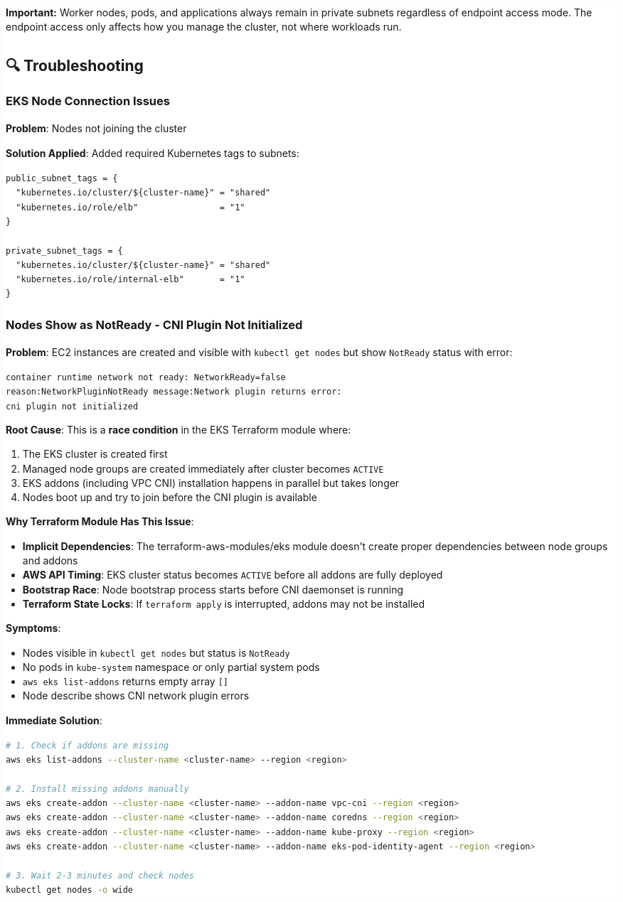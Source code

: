 **Important:** Worker nodes, pods, and applications always remain in private subnets regardless of endpoint access mode. The endpoint access only affects how you manage the cluster, not where workloads run.

## 🔍 Troubleshooting

### EKS Node Connection Issues

**Problem**: Nodes not joining the cluster

**Solution Applied**: Added required Kubernetes tags to subnets:
```hcl
public_subnet_tags = {
  "kubernetes.io/cluster/${cluster-name}" = "shared"
  "kubernetes.io/role/elb"                = "1"
}

private_subnet_tags = {
  "kubernetes.io/cluster/${cluster-name}" = "shared"
  "kubernetes.io/role/internal-elb"       = "1"
}
```

### Nodes Show as NotReady - CNI Plugin Not Initialized

**Problem**: EC2 instances are created and visible with `kubectl get nodes` but show `NotReady` status with error:
```
container runtime network not ready: NetworkReady=false 
reason:NetworkPluginNotReady message:Network plugin returns error: 
cni plugin not initialized
```

**Root Cause**: 
This is a **race condition** in the EKS Terraform module where:
1. The EKS cluster is created first
2. Managed node groups are created immediately after cluster becomes `ACTIVE`
3. EKS addons (including VPC CNI) installation happens in parallel but takes longer
4. Nodes boot up and try to join before the CNI plugin is available

**Why Terraform Module Has This Issue**:
- **Implicit Dependencies**: The terraform-aws-modules/eks module doesn't create proper dependencies between node groups and addons
- **AWS API Timing**: EKS cluster status becomes `ACTIVE` before all addons are fully deployed
- **Bootstrap Race**: Node bootstrap process starts before CNI daemonset is running
- **Terraform State Locks**: If `terraform apply` is interrupted, addons may not be installed

**Symptoms**:
- Nodes visible in `kubectl get nodes` but status is `NotReady`
- No pods in `kube-system` namespace or only partial system pods
- `aws eks list-addons` returns empty array `[]`
- Node describe shows CNI network plugin errors

**Immediate Solution**:
```bash
# 1. Check if addons are missing
aws eks list-addons --cluster-name <cluster-name> --region <region>

# 2. Install missing addons manually
aws eks create-addon --cluster-name <cluster-name> --addon-name vpc-cni --region <region>
aws eks create-addon --cluster-name <cluster-name> --addon-name coredns --region <region>
aws eks create-addon --cluster-name <cluster-name> --addon-name kube-proxy --region <region>
aws eks create-addon --cluster-name <cluster-name> --addon-name eks-pod-identity-agent --region <region>

# 3. Wait 2-3 minutes and check nodes
kubectl get nodes -o wide
```